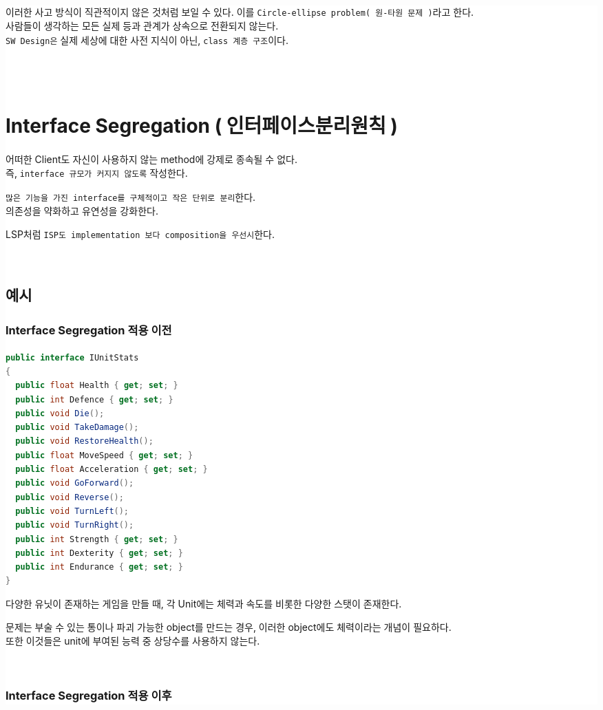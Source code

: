 
이러한 사고 방식이 직관적이지 않은 것처럼 보일 수 있다. 이를 `Circle-ellipse problem( 원-타원 문제 )`라고 한다.</br>
사람들이 생각하는 모든 실제 등과 관계가 상속으로 전환되지 않는다.</br>
`SW Design은` 실제 세상에 대한 사전 지식이 아닌, `class 계층 구조`이다.



</br>
</br>

# Interface Segregation ( 인터페이스분리원칙 )

어떠한 Client도 자신이 사용하지 않는 method에 강제로 종속될 수 없다.</br>
즉, `interface 규모가 커지지 않도록` 작성한다.</br>

`많은 기능을 가진 interface를 구체적이고 작은 단위로 분리`한다.</br>
의존성을 약화하고 유연성을 강화한다.</br>

LSP처럼 `ISP도 implementation 보다 composition을 우선시`한다.</br>

</br>

## 예시

### Interface Segregation 적용 이전
```c#
public interface IUnitStats
{
  public float Health { get; set; }
  public int Defence { get; set; }
  public void Die();
  public void TakeDamage();
  public void RestoreHealth();
  public float MoveSpeed { get; set; }
  public float Acceleration { get; set; }
  public void GoForward();
  public void Reverse();
  public void TurnLeft();
  public void TurnRight();
  public int Strength { get; set; }
  public int Dexterity { get; set; }
  public int Endurance { get; set; }
}
```
다양한 유닛이 존재하는 게임을 만들 때, 각 Unit에는 체력과 속도를 비롯한 다양한 스탯이 존재한다.</br>

문제는 부술 수 있는 통이나 파괴 가능한 object를 만드는 경우, 이러한 object에도 체력이라는 개념이 필요하다.</br>
또한 이것들은 unit에 부여된 능력 중 상당수를 사용하지 않는다.</br>

</br>

### Interface Segregation 적용 이후